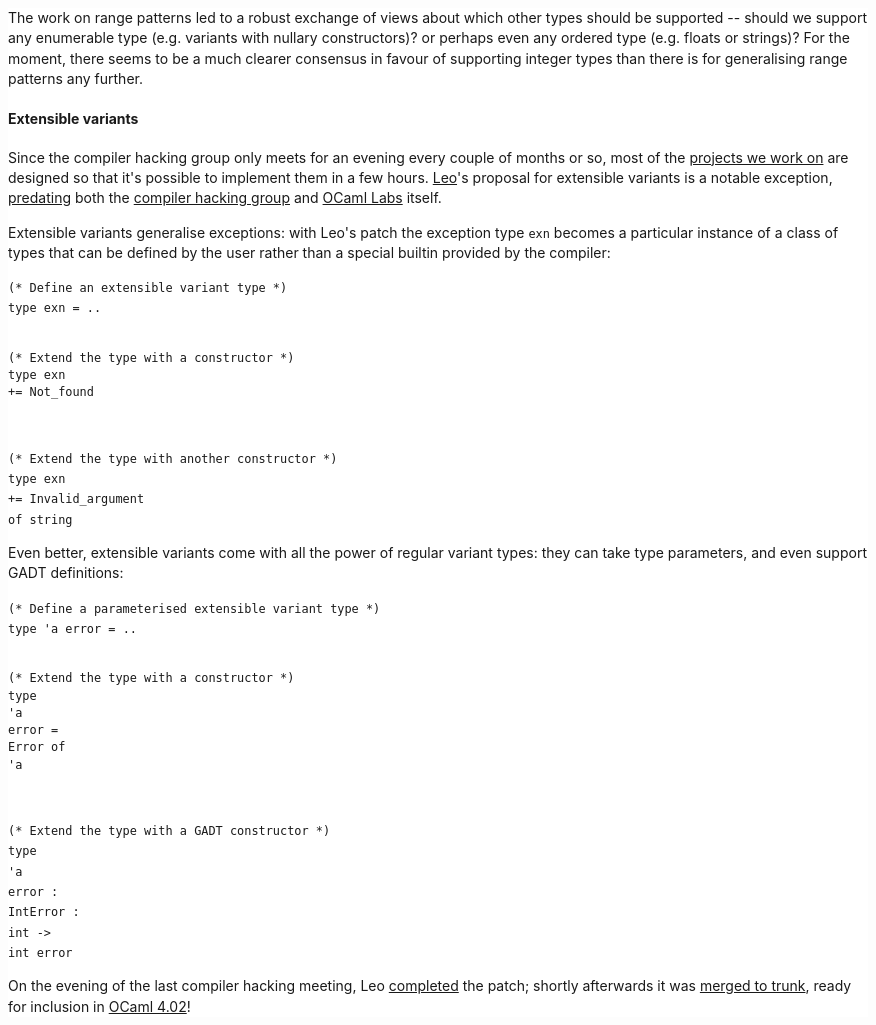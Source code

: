 <p>The work on range patterns led to a robust exchange of views about which other types should be supported -- should we support any enumerable type (e.g. variants with nullary constructors)? or perhaps even any ordered type (e.g. floats or strings)?  For the moment, there seems to be a much clearer consensus in favour of supporting integer types than there is for generalising range patterns any further.</p>

<p><a name="extensible-variants"></a></p>

<h4>Extensible variants</h4>

<p>Since the compiler hacking group only meets for an evening every couple of months or so, most of the <a href="https://github.com/ocamllabs/compiler-hacking/wiki/Things-to-work-on">projects we work on</a> are designed so that it's possible to implement them in a few hours.  <a href="http://www.lpw25.net/">Leo</a>'s proposal for extensible variants is a notable exception, <a href="https://sympa.inria.fr/sympa/arc/caml-list/2012-01/msg00050.html - [1 Client error: Number of redirects hit maximum amount]">predating</a> both the <a href="http://ocamllabs.github.io/compiler-hacking/2013/09/17/compiler-hacking-july-2013.html">compiler hacking group</a> and <a href="http://anil.recoil.org/2012/10/19/announcing-ocaml-labs.html - [1 Client error: Server returned nothing (no headers, no data)]">OCaml Labs</a> itself.</p>

<p>Extensible variants generalise exceptions: with Leo's patch the exception type <code>exn</code> becomes a particular instance of a class of types that can be defined by the user rather than a special builtin provided by the compiler:</p>
<div class="highlight"><pre><code class="language-ocaml" data-lang="ocaml"><span></span><span class="c">(* Define an extensible variant type *)</span>
<span class="k">type</span> <span class="n">exn</span> <span class="o">=</span> <span class="o">..</span>

<span class="c">(* Extend the type with a constructor *)</span>
<span class="k">type</span> <span class="n">exn</span> <span class="o">+=</span> <span class="nc">Not_found</span>

<span class="c">(* Extend the type with another constructor *)</span>
<span class="k">type</span> <span class="n">exn</span> <span class="o">+=</span> <span class="nc">Invalid_argument</span> <span class="k">of</span> <span class="kt">string</span>
</code></pre></div>
<p>Even better, extensible variants come with all the power of regular variant types: they can take type parameters, and even support GADT definitions:</p>
<div class="highlight"><pre><code class="language-ocaml" data-lang="ocaml"><span></span><span class="c">(* Define a parameterised extensible variant type *)</span>
<span class="k">type</span> <span class="k">'</span><span class="n">a</span> <span class="n">error</span> <span class="o">=</span> <span class="o">..</span>

<span class="c">(* Extend the type with a constructor *)</span>
<span class="k">type</span> <span class="k">'</span><span class="n">a</span> <span class="n">error</span> <span class="o">=</span> <span class="nc">Error</span> <span class="k">of</span> <span class="k">'</span><span class="n">a</span>

<span class="c">(* Extend the type with a GADT constructor *)</span>
<span class="k">type</span> <span class="k">'</span><span class="n">a</span> <span class="n">error</span> <span class="o">:</span> <span class="nc">IntError</span> <span class="o">:</span> <span class="kt">int</span> <span class="o">-&gt;</span> <span class="kt">int</span> <span class="n">error</span>
</code></pre></div>
<p>On the evening of the last compiler hacking meeting, Leo <a href="http://caml.inria.fr/mantis/view.php?id=5584#c11335">completed</a> the patch; shortly afterwards it was <a href="https://github.com/ocaml/ocaml/commit/b56dc4b3df8d022b54f40682a9d5d4168c690413">merged to trunk</a>, ready for inclusion in <a href="http://alan.petitepomme.net/cwn/2014.05.27.html#2">OCaml 4.02</a>!</p>
